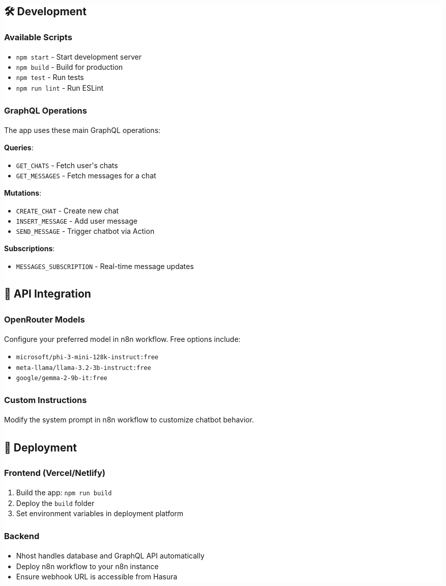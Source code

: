 ## 🛠️ Development

### Available Scripts

- `npm start` - Start development server
- `npm build` - Build for production
- `npm test` - Run tests
- `npm run lint` - Run ESLint

### GraphQL Operations

The app uses these main GraphQL operations:

**Queries**:
- `GET_CHATS` - Fetch user's chats
- `GET_MESSAGES` - Fetch messages for a chat

**Mutations**:
- `CREATE_CHAT` - Create new chat
- `INSERT_MESSAGE` - Add user message
- `SEND_MESSAGE` - Trigger chatbot via Action

**Subscriptions**:
- `MESSAGES_SUBSCRIPTION` - Real-time message updates

## 📝 API Integration

### OpenRouter Models

Configure your preferred model in n8n workflow. Free options include:
- `microsoft/phi-3-mini-128k-instruct:free`
- `meta-llama/llama-3.2-3b-instruct:free`
- `google/gemma-2-9b-it:free`

### Custom Instructions

Modify the system prompt in n8n workflow to customize chatbot behavior.

## 🚀 Deployment

### Frontend (Vercel/Netlify)

1. Build the app: `npm run build`
2. Deploy the `build` folder
3. Set environment variables in deployment platform

### Backend

- Nhost handles database and GraphQL API automatically
- Deploy n8n workflow to your n8n instance
- Ensure webhook URL is accessible from Hasura
